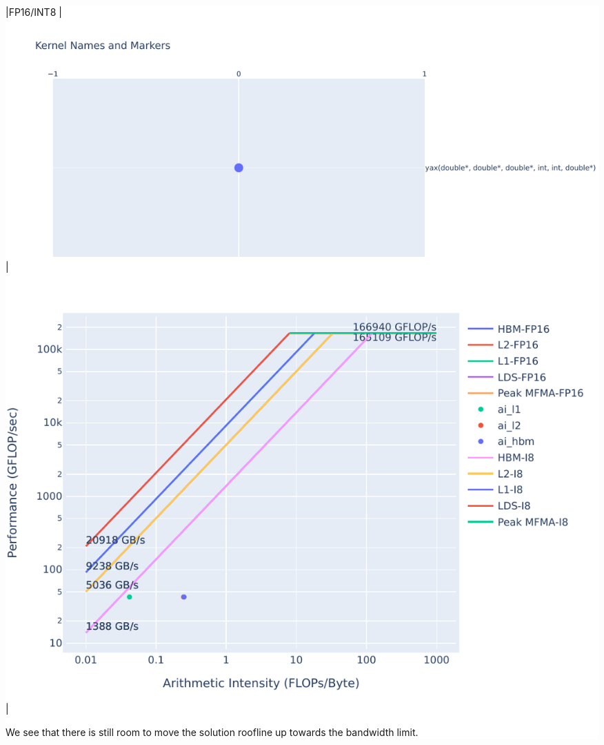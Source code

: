 |FP16/INT8      |<img src="exercise1_problem_kernelName_legend.png"/>|<img src="exercise2_solution_roofline_int8_fp16.png"/> |

We see that there is still room to move the solution roofline up towards the bandwidth limit.
